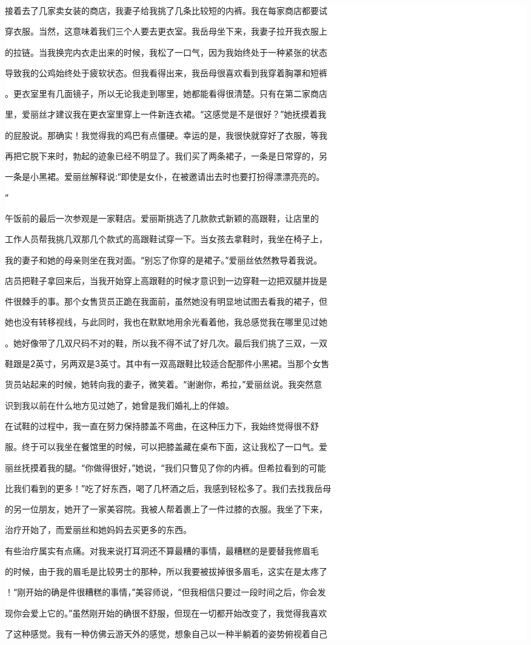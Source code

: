 接着去了几家卖女装的商店，我妻子给我挑了几条比较短的内裤。我在每家商店都要试

穿衣服。当然，这意味着我们三个人要去更衣室。我岳母坐下来，我妻子拉开我衣服上

的拉链。当我换完内衣走出来的时候，我松了一口气，因为我始终处于一种紧张的状态

导致我的公鸡始终处于疲软状态。但我看得出来，我岳母很喜欢看到我穿着胸罩和短裤

。更衣室里有几面镜子，所以无论我走到哪里，她都能看得很清楚。只有在第二家商店

里，爱丽丝才建议我在更衣室里穿上一件新连衣裙。“这感觉是不是很好？”她抚摸着我

的屁股说。那确实！我觉得我的鸡巴有点僵硬。幸运的是，我很快就穿好了衣服，等我

再把它脱下来时，勃起的迹象已经不明显了。我们买了两条裙子，一条是日常穿的，另

一条是小黑裙。爱丽丝解释说:“即使是女仆，在被邀请出去时也要打扮得漂漂亮亮的。

”



午饭前的最后一次参观是一家鞋店。爱丽斯挑选了几款款式新颖的高跟鞋，让店里的

工作人员帮我挑几双那几个款式的高跟鞋试穿一下。当女孩去拿鞋时，我坐在椅子上，

我的妻子和她的母亲则坐在我对面。“别忘了你穿的是裙子。”爱丽丝依然教导着我说。

店员把鞋子拿回来后，当我开始穿上高跟鞋的时候才意识到一边穿鞋一边把双腿并拢是

件很棘手的事。那个女售货员正跪在我面前，虽然她没有明显地试图去看我的裙子，但

她也没有转移视线，与此同时，我也在默默地用余光看着他，我总感觉我在哪里见过她

。她好像带了几双尺码不对的鞋，所以我不得不试了好几次。最后我们挑了三双，一双

鞋跟是2英寸，另两双是3英寸。其中有一双高跟鞋比较适合配那件小黑裙。当那个女售

货员站起来的时候，她转向我的妻子，微笑着。“谢谢你，希拉，”爱丽丝说。我突然意

识到我以前在什么地方见过她了，她曾是我们婚礼上的伴娘。



在试鞋的过程中，我一直在努力保持膝盖不弯曲，在这种压力下，我始终觉得很不舒

服。终于可以我坐在餐馆里的时候，可以把膝盖藏在桌布下面，这让我松了一口气。爱

丽丝抚摸着我的腿。“你做得很好，”她说，“我们只瞥见了你的内裤。但希拉看到的可能

比我们看到的更多！”吃了好东西，喝了几杯酒之后，我感到轻松多了。我们去找我岳母

的另一位朋友，她开了一家美容院。我被人帮着裹上了一件过膝的衣服。我坐了下来，

治疗开始了，而爱丽丝和她妈妈去买更多的东西。



有些治疗属实有点痛。对我来说打耳洞还不算最糟的事情，最糟糕的是要替我修眉毛

的时候，由于我的眉毛是比较男士的那种，所以我要被拔掉很多眉毛，这实在是太疼了

！“刚开始的确是件很糟糕的事情，”美容师说，“但我相信只要过一段时间之后，你会发

现你会爱上它的。”虽然刚开始的确很不舒服，但现在一切都开始改变了，我觉得我喜欢

了这种感觉。我有一种仿佛云游天外的感觉，想象自己以一种半躺着的姿势俯视着自己
